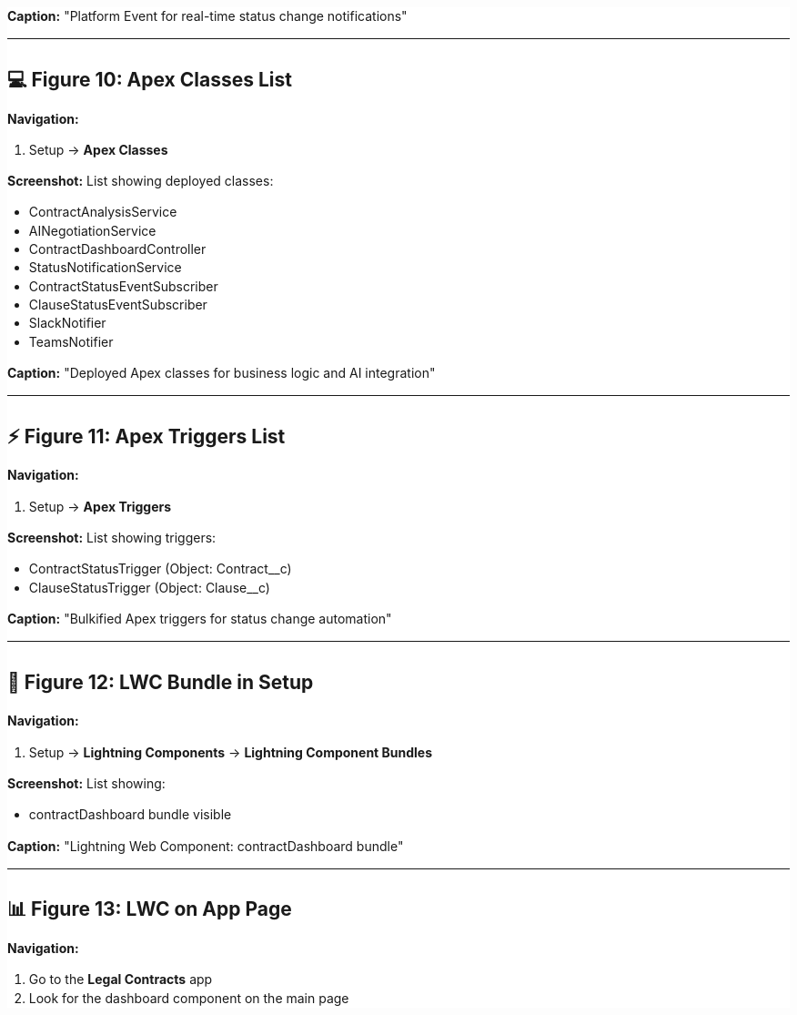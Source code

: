 **Caption:** "Platform Event for real-time status change notifications"

---

## 💻 **Figure 10: Apex Classes List**

**Navigation:** 
1. Setup → **Apex Classes**

**Screenshot:** List showing deployed classes:
- ContractAnalysisService
- AINegotiationService
- ContractDashboardController
- StatusNotificationService
- ContractStatusEventSubscriber
- ClauseStatusEventSubscriber
- SlackNotifier
- TeamsNotifier

**Caption:** "Deployed Apex classes for business logic and AI integration"

---

## ⚡ **Figure 11: Apex Triggers List**

**Navigation:** 
1. Setup → **Apex Triggers**

**Screenshot:** List showing triggers:
- ContractStatusTrigger (Object: Contract__c)
- ClauseStatusTrigger (Object: Clause__c)

**Caption:** "Bulkified Apex triggers for status change automation"

---

## 🎨 **Figure 12: LWC Bundle in Setup**

**Navigation:** 
1. Setup → **Lightning Components** → **Lightning Component Bundles**

**Screenshot:** List showing:
- contractDashboard bundle visible

**Caption:** "Lightning Web Component: contractDashboard bundle"

---

## 📊 **Figure 13: LWC on App Page**

**Navigation:** 
1. Go to the **Legal Contracts** app
2. Look for the dashboard component on the main page
